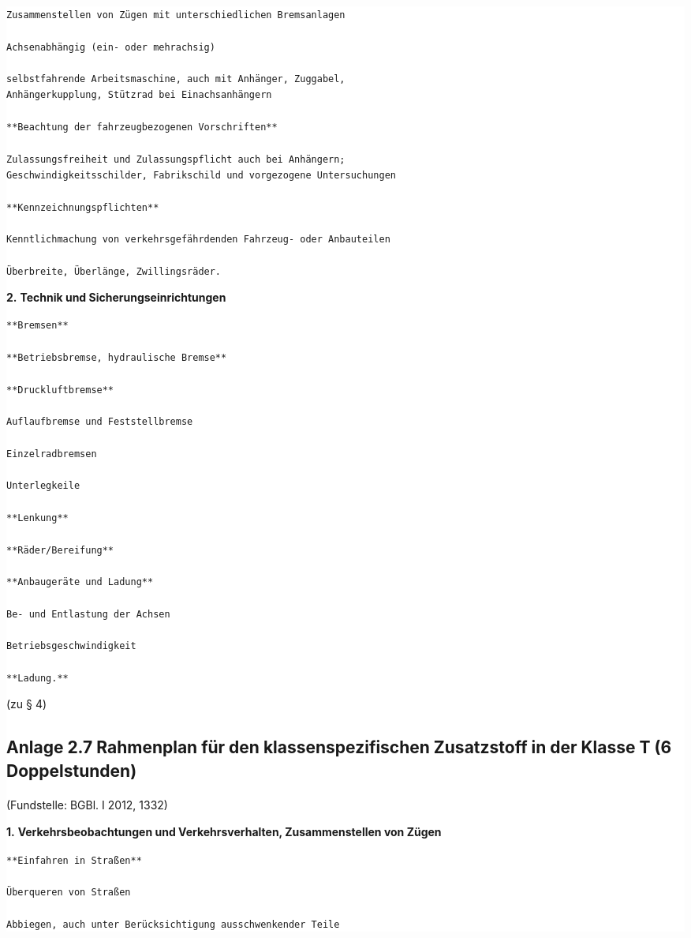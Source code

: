     Zusammenstellen von Zügen mit unterschiedlichen Bremsanlagen

    Achsenabhängig (ein- oder mehrachsig)

    selbstfahrende Arbeitsmaschine, auch mit Anhänger, Zuggabel,
    Anhängerkupplung, Stützrad bei Einachsanhängern

    **Beachtung der fahrzeugbezogenen Vorschriften**

    Zulassungsfreiheit und Zulassungspflicht auch bei Anhängern;
    Geschwindigkeitsschilder, Fabrikschild und vorgezogene Untersuchungen

    **Kennzeichnungspflichten**

    Kenntlichmachung von verkehrsgefährdenden Fahrzeug- oder Anbauteilen

    Überbreite, Überlänge, Zwillingsräder.


**2.** **Technik und Sicherungseinrichtungen**

    **Bremsen**

    **Betriebsbremse, hydraulische Bremse**

    **Druckluftbremse**

    Auflaufbremse und Feststellbremse

    Einzelradbremsen

    Unterlegkeile

    **Lenkung**

    **Räder/Bereifung**

    **Anbaugeräte und Ladung**

    Be- und Entlastung der Achsen

    Betriebsgeschwindigkeit

    **Ladung.**




(zu § 4)

## Anlage 2.7 Rahmenplan für den klassenspezifischen Zusatzstoff in der Klasse T (6 Doppelstunden)

(Fundstelle: BGBl. I 2012, 1332)


**1.** **Verkehrsbeobachtungen und Verkehrsverhalten, Zusammenstellen von
    Zügen**

    **Einfahren in Straßen**

    Überqueren von Straßen

    Abbiegen, auch unter Berücksichtigung ausschwenkender Teile
